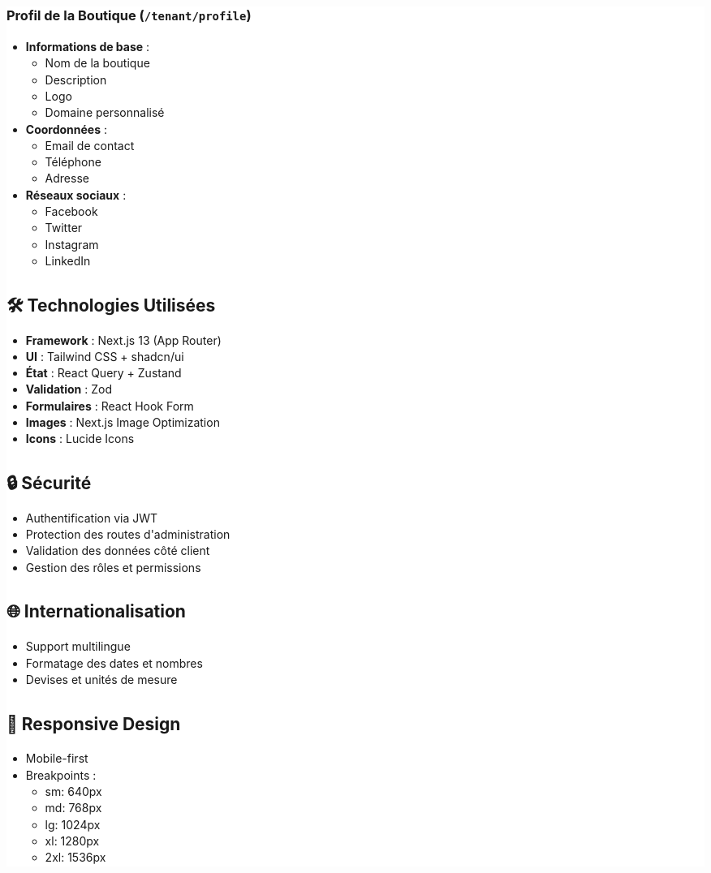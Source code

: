 ### Profil de la Boutique (`/tenant/profile`)

- **Informations de base** :
  - Nom de la boutique
  - Description
  - Logo
  - Domaine personnalisé
- **Coordonnées** :
  - Email de contact
  - Téléphone
  - Adresse
- **Réseaux sociaux** :
  - Facebook
  - Twitter
  - Instagram
  - LinkedIn

## 🛠️ Technologies Utilisées

- **Framework** : Next.js 13 (App Router)
- **UI** : Tailwind CSS + shadcn/ui
- **État** : React Query + Zustand
- **Validation** : Zod
- **Formulaires** : React Hook Form
- **Images** : Next.js Image Optimization
- **Icons** : Lucide Icons

## 🔒 Sécurité

- Authentification via JWT
- Protection des routes d'administration
- Validation des données côté client
- Gestion des rôles et permissions

## 🌐 Internationalisation

- Support multilingue
- Formatage des dates et nombres
- Devises et unités de mesure

## 📱 Responsive Design

- Mobile-first
- Breakpoints :
  - sm: 640px
  - md: 768px
  - lg: 1024px
  - xl: 1280px
  - 2xl: 1536px
